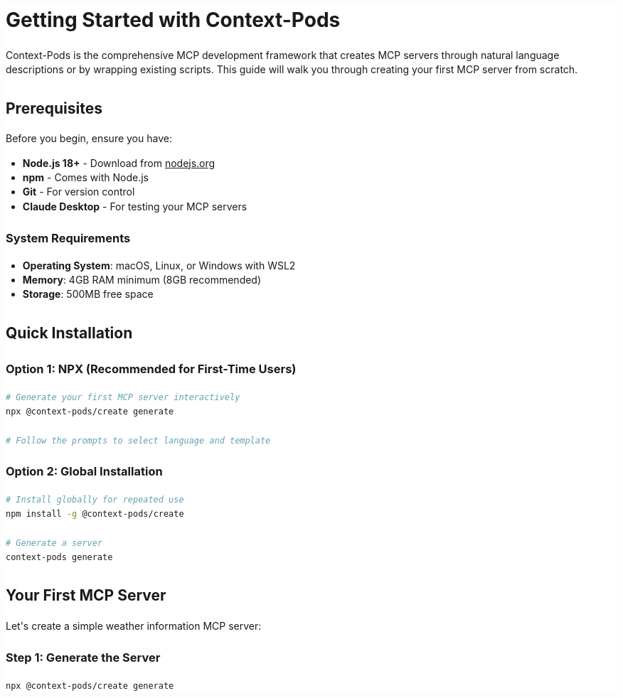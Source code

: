 # Getting Started with Context-Pods

Context-Pods is the comprehensive MCP development framework that creates MCP servers through natural language descriptions or by wrapping existing scripts. This guide will walk you through creating your first MCP server from scratch.

## Prerequisites

Before you begin, ensure you have:

- **Node.js 18+** - Download from [nodejs.org](https://nodejs.org)
- **npm** - Comes with Node.js
- **Git** - For version control
- **Claude Desktop** - For testing your MCP servers

### System Requirements

- **Operating System**: macOS, Linux, or Windows with WSL2
- **Memory**: 4GB RAM minimum (8GB recommended)
- **Storage**: 500MB free space

## Quick Installation

### Option 1: NPX (Recommended for First-Time Users)

```bash
# Generate your first MCP server interactively
npx @context-pods/create generate

# Follow the prompts to select language and template
```

### Option 2: Global Installation

```bash
# Install globally for repeated use
npm install -g @context-pods/create

# Generate a server
context-pods generate
```

## Your First MCP Server

Let's create a simple weather information MCP server:

### Step 1: Generate the Server

```bash
npx @context-pods/create generate
```
